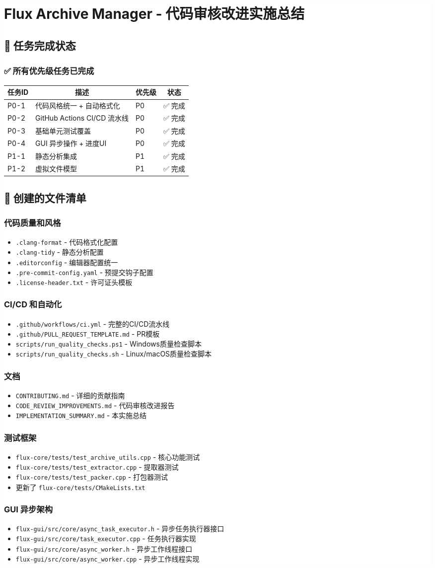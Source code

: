 # Flux Archive Manager - 代码审核改进实施总结

## 🎯 任务完成状态

### ✅ 所有优先级任务已完成

| 任务ID | 描述 | 优先级 | 状态 |
|--------|------|--------|------|
| P0-1 | 代码风格统一 + 自动格式化 | P0 | ✅ 完成 |
| P0-2 | GitHub Actions CI/CD 流水线 | P0 | ✅ 完成 |
| P0-3 | 基础单元测试覆盖 | P0 | ✅ 完成 |
| P0-4 | GUI 异步操作 + 进度UI | P0 | ✅ 完成 |
| P1-1 | 静态分析集成 | P1 | ✅ 完成 |
| P1-2 | 虚拟文件模型 | P1 | ✅ 完成 |

## 📁 创建的文件清单

### 代码质量和风格
- `.clang-format` - 代码格式化配置
- `.clang-tidy` - 静态分析配置  
- `.editorconfig` - 编辑器配置统一
- `.pre-commit-config.yaml` - 预提交钩子配置
- `.license-header.txt` - 许可证头模板

### CI/CD 和自动化
- `.github/workflows/ci.yml` - 完整的CI/CD流水线
- `.github/PULL_REQUEST_TEMPLATE.md` - PR模板
- `scripts/run_quality_checks.ps1` - Windows质量检查脚本
- `scripts/run_quality_checks.sh` - Linux/macOS质量检查脚本

### 文档
- `CONTRIBUTING.md` - 详细的贡献指南
- `CODE_REVIEW_IMPROVEMENTS.md` - 代码审核改进报告
- `IMPLEMENTATION_SUMMARY.md` - 本实施总结

### 测试框架
- `flux-core/tests/test_archive_utils.cpp` - 核心功能测试
- `flux-core/tests/test_extractor.cpp` - 提取器测试
- `flux-core/tests/test_packer.cpp` - 打包器测试
- 更新了 `flux-core/tests/CMakeLists.txt`

### GUI 异步架构
- `flux-gui/src/core/async_task_executor.h` - 异步任务执行器接口
- `flux-gui/src/core/task_executor.cpp` - 任务执行器实现
- `flux-gui/src/core/async_worker.h` - 异步工作线程接口
- `flux-gui/src/core/async_worker.cpp` - 异步工作线程实现
